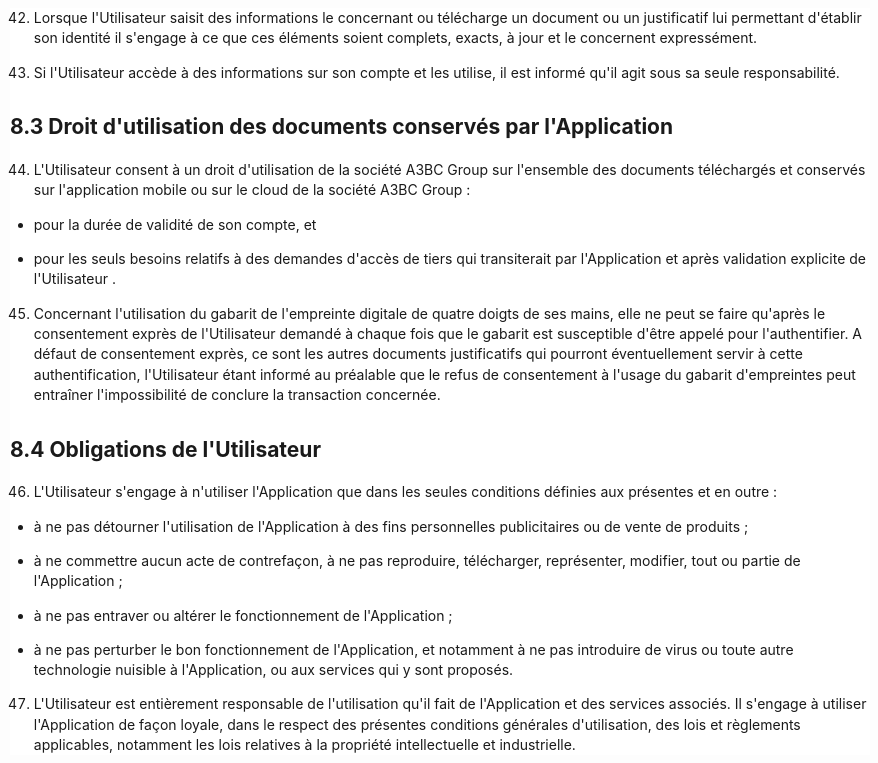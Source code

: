 42. Lorsque l'Utilisateur saisit des informations le concernant ou
    télécharge un document ou un justificatif lui permettant d'établir
    son identité il s'engage à ce que ces éléments soient complets,
    exacts, à jour et le concernent expressément.

43. Si l'Utilisateur accède à des informations sur son compte et les
    utilise, il est informé qu'il agit sous sa seule responsabilité.

## 8.3 Droit d'utilisation des documents conservés par l'Application 

44. L'Utilisateur consent à un droit d'utilisation de la société A3BC
    Group sur l'ensemble des documents téléchargés et conservés sur
    l'application mobile ou sur le cloud de la société A3BC Group :

-   pour la durée de validité de son compte, et

-   pour les seuls besoins relatifs à des demandes d'accès de tiers qui
    transiterait par l'Application et après validation explicite de
    l'Utilisateur .

45. Concernant l'utilisation du gabarit de l'empreinte digitale de
    quatre doigts de ses mains, elle ne peut se faire qu'après le
    consentement exprès de l'Utilisateur demandé à chaque fois que le
    gabarit est susceptible d'être appelé pour l'authentifier. A défaut
    de consentement exprès, ce sont les autres documents justificatifs
    qui pourront éventuellement servir à cette authentification,
    l'Utilisateur étant informé au préalable que le refus de
    consentement à l'usage du gabarit d'empreintes peut entraîner
    l'impossibilité de conclure la transaction concernée.

## 8.4 Obligations de l'Utilisateur 

46. L'Utilisateur s'engage à n'utiliser l'Application que dans les
    seules conditions définies aux présentes et en outre :

-   à ne pas détourner l'utilisation de l'Application à des fins
    personnelles publicitaires ou de vente de produits ;
    
-   à ne commettre aucun acte de contrefaçon, à ne pas reproduire,
    télécharger, représenter, modifier, tout ou partie de l'Application ;

-   à ne pas entraver ou altérer le fonctionnement de l'Application ;

-   à ne pas perturber le bon fonctionnement de l'Application, et
    notamment à ne pas introduire de virus ou toute autre technologie
    nuisible à l'Application, ou aux services qui y sont proposés.

47. L'Utilisateur est entièrement responsable de l'utilisation qu'il
    fait de l'Application et des services associés. Il s'engage à
    utiliser l'Application de façon loyale, dans le respect des
    présentes conditions générales d'utilisation, des lois et règlements
    applicables, notamment les lois relatives à la propriété
    intellectuelle et industrielle.
